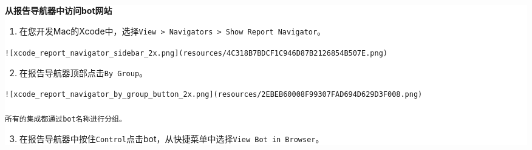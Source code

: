 **从报告导航器中访问bot网站**
  
  1. 在您开发Mac的Xcode中，选择`View > Navigators > Show Report Navigator`。
  
    ![xcode_report_navigator_sidebar_2x.png](resources/4C318B7BDCF1C946D87B2126854B507E.png)
    
  2. 在报告导航器顶部点击`By Group`。
  
    ![xcode_report_navigator_by_group_button_2x.png](resources/2EBEB60008F99307FAD694D629D3F008.png)
    
    所有的集成都通过bot名称进行分组。
  3. 在报告导航器中按住`Control`点击bot，从快捷菜单中选择`View Bot in Browser`。
  